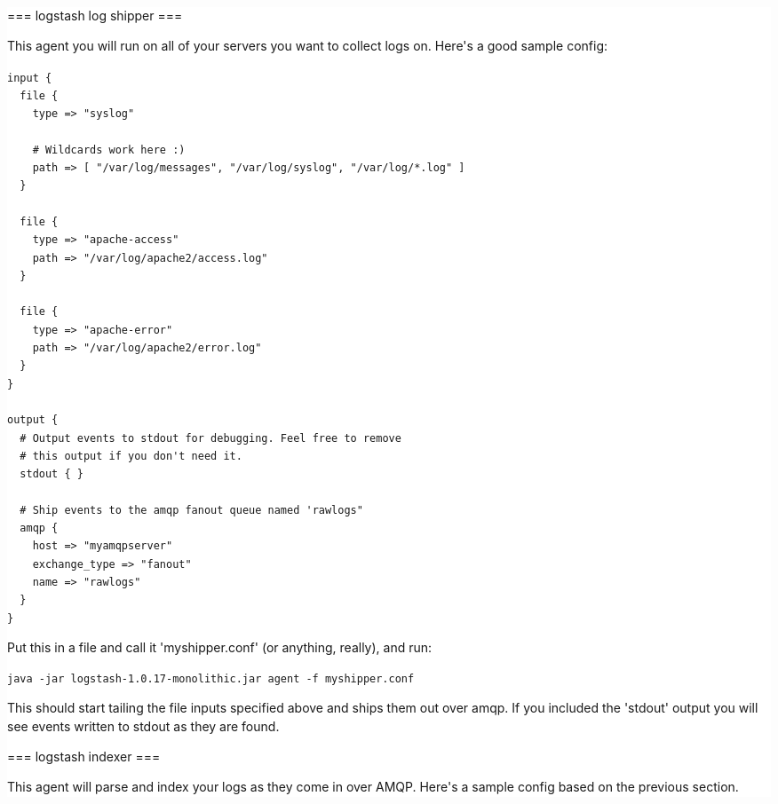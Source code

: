 === logstash log shipper ===

This agent you will run on all of your servers you want to collect logs on.
Here's a good sample config:

    input {
      file {
        type => "syslog"

        # Wildcards work here :)
        path => [ "/var/log/messages", "/var/log/syslog", "/var/log/*.log" ]
      }

      file {
        type => "apache-access"
        path => "/var/log/apache2/access.log"
      }

      file {
        type => "apache-error"
        path => "/var/log/apache2/error.log"
      }
    }

    output {
      # Output events to stdout for debugging. Feel free to remove
      # this output if you don't need it.
      stdout { }

      # Ship events to the amqp fanout queue named 'rawlogs"
      amqp {
        host => "myamqpserver"
        exchange_type => "fanout"
        name => "rawlogs"
      }
    }

Put this in a file and call it 'myshipper.conf' (or anything, really), and run: 

    java -jar logstash-1.0.17-monolithic.jar agent -f myshipper.conf

This should start tailing the file inputs specified above and ships them out
over amqp. If you included the 'stdout' output you will see events written to
stdout as they are found.

=== logstash indexer ===

This agent will parse and index your logs as they come in over AMQP. Here's a
sample config based on the previous section.
